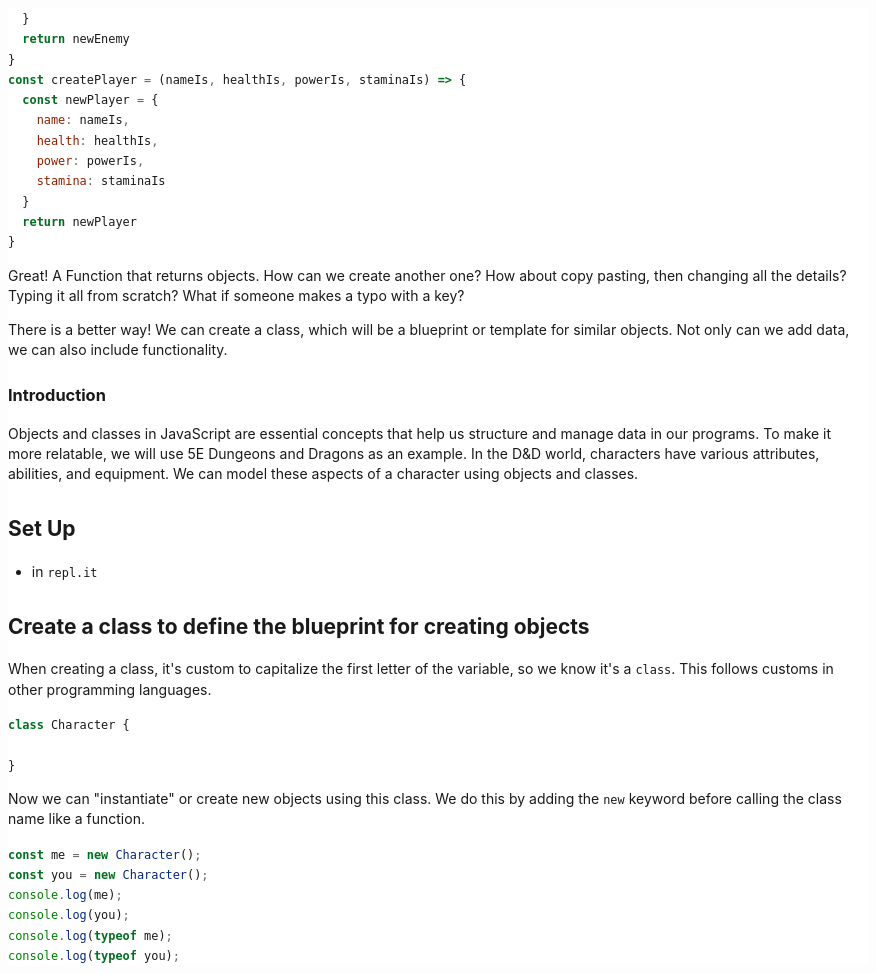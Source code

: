 ```js
  }
  return newEnemy
}
const createPlayer = (nameIs, healthIs, powerIs, staminaIs) => {
  const newPlayer = {
    name: nameIs,
    health: healthIs,
    power: powerIs,
    stamina: staminaIs
  }
  return newPlayer
}

```

Great! A Function that returns objects. How can we create another one? How about copy pasting, then changing all the details? Typing it all from scratch? What if someone makes a typo with a key?

There is a better way! We can create a class, which will be a blueprint or template for similar objects. Not only can we add data, we can also include functionality.


### Introduction
Objects and classes in JavaScript are essential concepts that help us structure and manage data in our programs. To make it more relatable, we will use 5E Dungeons and Dragons as an example. In the D&D world, characters have various attributes, abilities, and equipment. We can model these aspects of a character using objects and classes.



## Set Up

 - in `repl.it`

## Create a class to define the blueprint for creating objects

When creating a class, it's custom to capitalize the first letter of the variable, so we know it's a `class`.  This follows customs in other programming languages.

```javascript
class Character {

}
```

Now we can "instantiate" or create new objects using this class.  We do this by adding the `new` keyword before calling the class name like a function.

```javascript
const me = new Character();
const you = new Character();
console.log(me);
console.log(you);
console.log(typeof me);
console.log(typeof you);
```
